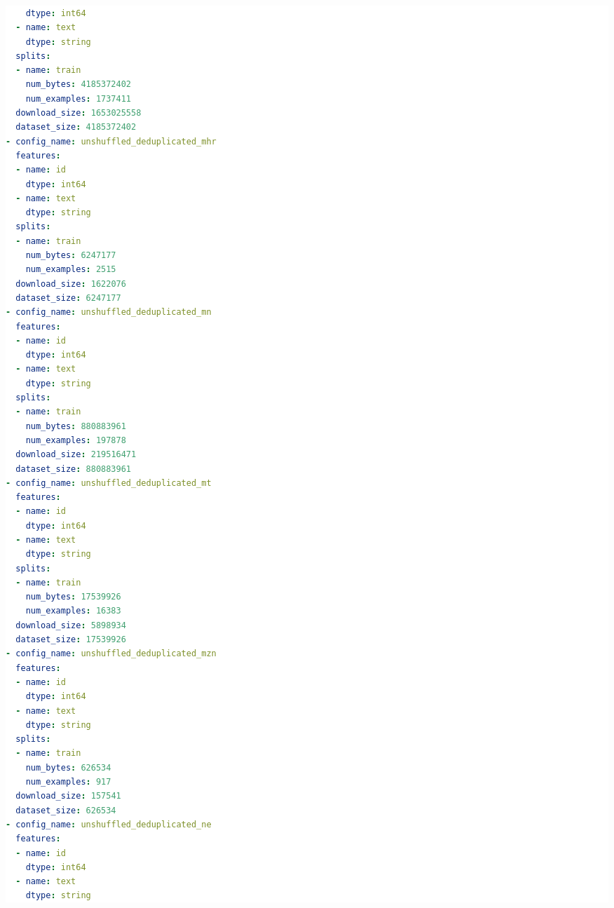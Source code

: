 ```yaml
    dtype: int64
  - name: text
    dtype: string
  splits:
  - name: train
    num_bytes: 4185372402
    num_examples: 1737411
  download_size: 1653025558
  dataset_size: 4185372402
- config_name: unshuffled_deduplicated_mhr
  features:
  - name: id
    dtype: int64
  - name: text
    dtype: string
  splits:
  - name: train
    num_bytes: 6247177
    num_examples: 2515
  download_size: 1622076
  dataset_size: 6247177
- config_name: unshuffled_deduplicated_mn
  features:
  - name: id
    dtype: int64
  - name: text
    dtype: string
  splits:
  - name: train
    num_bytes: 880883961
    num_examples: 197878
  download_size: 219516471
  dataset_size: 880883961
- config_name: unshuffled_deduplicated_mt
  features:
  - name: id
    dtype: int64
  - name: text
    dtype: string
  splits:
  - name: train
    num_bytes: 17539926
    num_examples: 16383
  download_size: 5898934
  dataset_size: 17539926
- config_name: unshuffled_deduplicated_mzn
  features:
  - name: id
    dtype: int64
  - name: text
    dtype: string
  splits:
  - name: train
    num_bytes: 626534
    num_examples: 917
  download_size: 157541
  dataset_size: 626534
- config_name: unshuffled_deduplicated_ne
  features:
  - name: id
    dtype: int64
  - name: text
    dtype: string
```